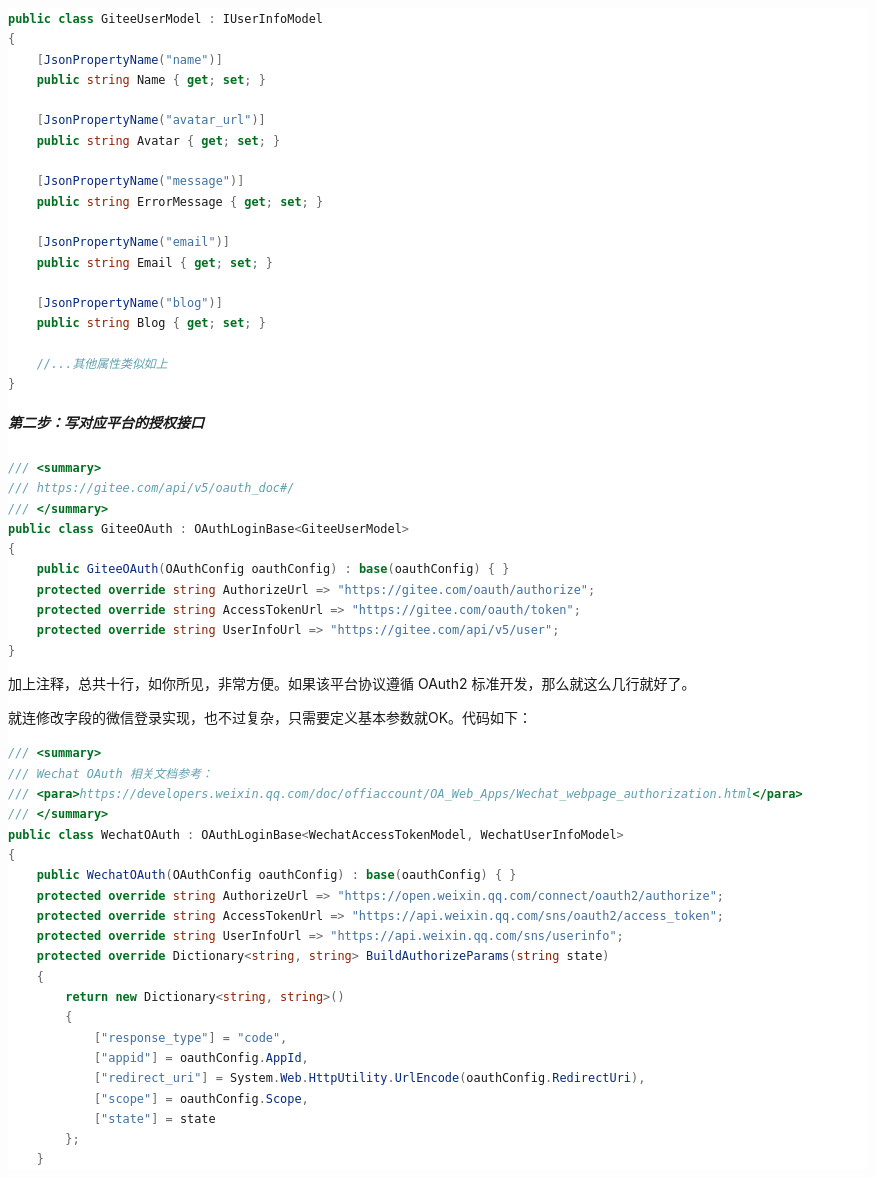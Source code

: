 ```csharp
public class GiteeUserModel : IUserInfoModel
{
    [JsonPropertyName("name")]
    public string Name { get; set; }

    [JsonPropertyName("avatar_url")]
    public string Avatar { get; set; }

    [JsonPropertyName("message")]
    public string ErrorMessage { get; set; }

    [JsonPropertyName("email")]
    public string Email { get; set; }

    [JsonPropertyName("blog")]
    public string Blog { get; set; }

    //...其他属性类似如上
}
```

##### 第二步：写对应平台的授权接口

```csharp
/// <summary>
/// https://gitee.com/api/v5/oauth_doc#/
/// </summary>
public class GiteeOAuth : OAuthLoginBase<GiteeUserModel>
{
    public GiteeOAuth(OAuthConfig oauthConfig) : base(oauthConfig) { }
    protected override string AuthorizeUrl => "https://gitee.com/oauth/authorize";
    protected override string AccessTokenUrl => "https://gitee.com/oauth/token";
    protected override string UserInfoUrl => "https://gitee.com/api/v5/user";
}
```

加上注释，总共十行，如你所见，非常方便。如果该平台协议遵循 OAuth2 标准开发，那么就这么几行就好了。

就连修改字段的微信登录实现，也不过复杂，只需要定义基本参数就OK。代码如下：

```csharp
/// <summary>
/// Wechat OAuth 相关文档参考：
/// <para>https://developers.weixin.qq.com/doc/offiaccount/OA_Web_Apps/Wechat_webpage_authorization.html</para>
/// </summary>
public class WechatOAuth : OAuthLoginBase<WechatAccessTokenModel, WechatUserInfoModel>
{
    public WechatOAuth(OAuthConfig oauthConfig) : base(oauthConfig) { }
    protected override string AuthorizeUrl => "https://open.weixin.qq.com/connect/oauth2/authorize";
    protected override string AccessTokenUrl => "https://api.weixin.qq.com/sns/oauth2/access_token";
    protected override string UserInfoUrl => "https://api.weixin.qq.com/sns/userinfo";
    protected override Dictionary<string, string> BuildAuthorizeParams(string state)
    {
        return new Dictionary<string, string>()
        {
            ["response_type"] = "code",
            ["appid"] = oauthConfig.AppId,
            ["redirect_uri"] = System.Web.HttpUtility.UrlEncode(oauthConfig.RedirectUri),
            ["scope"] = oauthConfig.Scope,
            ["state"] = state
        };
    }
```